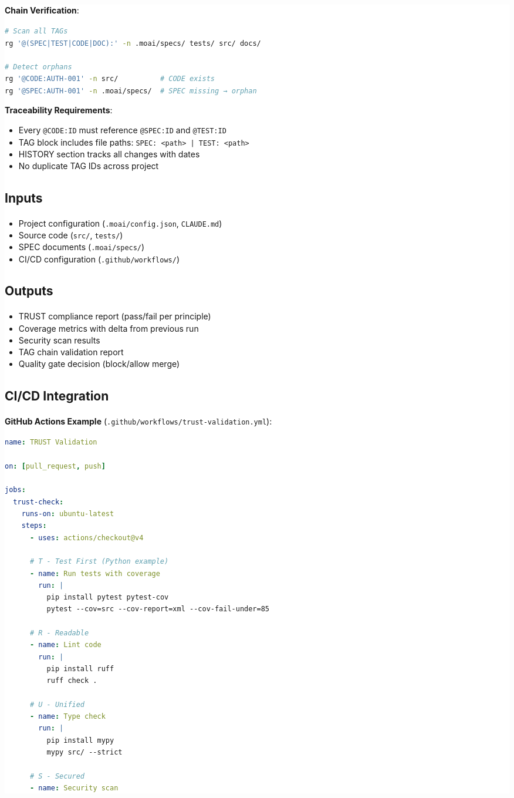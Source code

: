 **Chain Verification**:
```bash
# Scan all TAGs
rg '@(SPEC|TEST|CODE|DOC):' -n .moai/specs/ tests/ src/ docs/

# Detect orphans
rg '@CODE:AUTH-001' -n src/          # CODE exists
rg '@SPEC:AUTH-001' -n .moai/specs/  # SPEC missing → orphan
```

**Traceability Requirements**:
- Every `@CODE:ID` must reference `@SPEC:ID` and `@TEST:ID`
- TAG block includes file paths: `SPEC: <path> | TEST: <path>`
- HISTORY section tracks all changes with dates
- No duplicate TAG IDs across project

## Inputs
- Project configuration (`.moai/config.json`, `CLAUDE.md`)
- Source code (`src/`, `tests/`)
- SPEC documents (`.moai/specs/`)
- CI/CD configuration (`.github/workflows/`)

## Outputs
- TRUST compliance report (pass/fail per principle)
- Coverage metrics with delta from previous run
- Security scan results
- TAG chain validation report
- Quality gate decision (block/allow merge)

## CI/CD Integration

**GitHub Actions Example** (`.github/workflows/trust-validation.yml`):

```yaml
name: TRUST Validation

on: [pull_request, push]

jobs:
  trust-check:
    runs-on: ubuntu-latest
    steps:
      - uses: actions/checkout@v4

      # T - Test First (Python example)
      - name: Run tests with coverage
        run: |
          pip install pytest pytest-cov
          pytest --cov=src --cov-report=xml --cov-fail-under=85

      # R - Readable
      - name: Lint code
        run: |
          pip install ruff
          ruff check .

      # U - Unified
      - name: Type check
        run: |
          pip install mypy
          mypy src/ --strict

      # S - Secured
      - name: Security scan
```